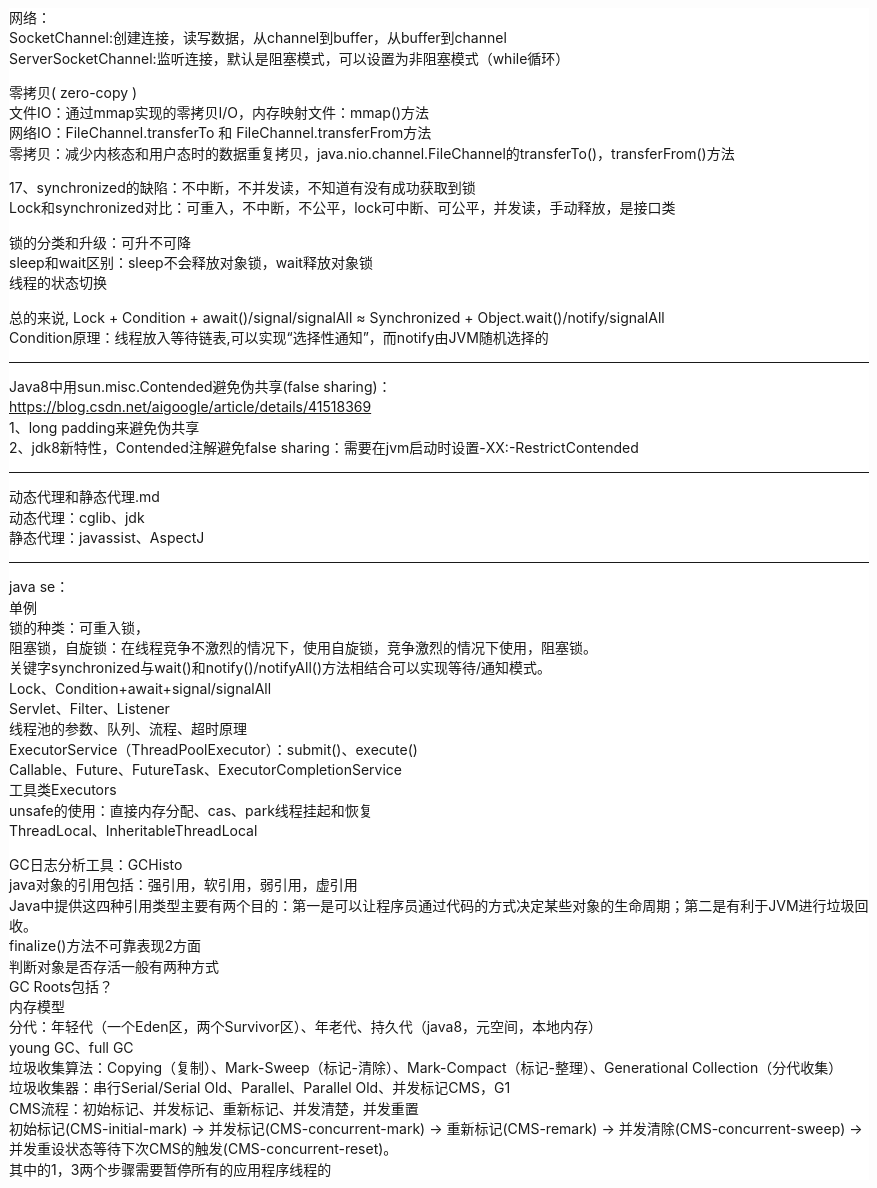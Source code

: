   网络：  
   SocketChannel:创建连接，读写数据，从channel到buffer，从buffer到channel  
   ServerSocketChannel:监听连接，默认是阻塞模式，可以设置为非阻塞模式（while循环）  
     
     
   零拷贝( zero-copy )  
   文件IO：通过mmap实现的零拷贝I/O，内存映射文件：mmap()方法  
   网络IO：FileChannel.transferTo 和 FileChannel.transferFrom方法  
   零拷贝：减少内核态和用户态时的数据重复拷贝，java.nio.channel.FileChannel的transferTo()，transferFrom()方法  
     
  
17、synchronized的缺陷：不中断，不并发读，不知道有没有成功获取到锁  
   Lock和synchronized对比：可重入，不中断，不公平，lock可中断、可公平，并发读，手动释放，是接口类  
     
   锁的分类和升级：可升不可降  
   sleep和wait区别：sleep不会释放对象锁，wait释放对象锁  
   线程的状态切换  
     
   总的来说, Lock + Condition + await()/signal/signalAll ≈ Synchronized + Object.wait()/notify/signalAll  
   Condition原理：线程放入等待链表,可以实现“选择性通知”，而notify由JVM随机选择的  
  
---------------------------------------------------------------------------------------------------------------------  
  
Java8中用sun.misc.Contended避免伪共享(false sharing)：  
https://blog.csdn.net/aigoogle/article/details/41518369  
1、long padding来避免伪共享   
2、jdk8新特性，Contended注解避免false sharing：需要在jvm启动时设置-XX:-RestrictContended   
  
---------------------------------------------------------------------------------------------------------------------  
  
动态代理和静态代理.md  
动态代理：cglib、jdk  
静态代理：javassist、AspectJ  
  
  
---------------------------------------------------------------------------------------------------------------------  
  
java se：  
单例  
锁的种类：可重入锁，  
阻塞锁，自旋锁：在线程竞争不激烈的情况下，使用自旋锁，竞争激烈的情况下使用，阻塞锁。  
关键字synchronized与wait()和notify()/notifyAll()方法相结合可以实现等待/通知模式。  
     Lock、Condition+await+signal/signalAll  
Servlet、Filter、Listener  
线程池的参数、队列、流程、超时原理  
ExecutorService（ThreadPoolExecutor）：submit()、execute()  
Callable、Future、FutureTask、ExecutorCompletionService  
工具类Executors  
unsafe的使用：直接内存分配、cas、park线程挂起和恢复  
ThreadLocal、InheritableThreadLocal  
  
GC日志分析工具：GCHisto  
java对象的引用包括：强引用，软引用，弱引用，虚引用  
Java中提供这四种引用类型主要有两个目的：第一是可以让程序员通过代码的方式决定某些对象的生命周期；第二是有利于JVM进行垃圾回收。  
finalize()方法不可靠表现2方面  
判断对象是否存活一般有两种方式  
GC Roots包括？  
内存模型  
分代：年轻代（一个Eden区，两个Survivor区）、年老代、持久代（java8，元空间，本地内存）  
young GC、full GC  
垃圾收集算法：Copying（复制）、Mark-Sweep（标记-清除）、Mark-Compact（标记-整理）、Generational Collection（分代收集）  
垃圾收集器：串行Serial/Serial Old、Parallel、Parallel Old、并发标记CMS，G1  
CMS流程：初始标记、并发标记、重新标记、并发清楚，并发重置  
初始标记(CMS-initial-mark) -> 并发标记(CMS-concurrent-mark) -> 重新标记(CMS-remark) -> 并发清除(CMS-concurrent-sweep) ->并发重设状态等待下次CMS的触发(CMS-concurrent-reset)。  
其中的1，3两个步骤需要暂停所有的应用程序线程的  
  